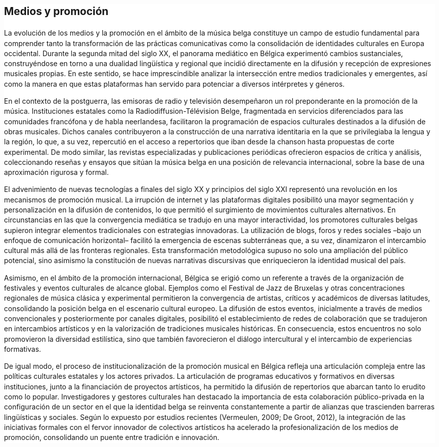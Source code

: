 ## Medios y promoción

La evolución de los medios y la promoción en el ámbito de la música belga constituye un campo de
estudio fundamental para comprender tanto la transformación de las prácticas comunicativas como la
consolidación de identidades culturales en Europa occidental. Durante la segunda mitad del siglo XX,
el panorama mediático en Bélgica experimentó cambios sustanciales, construyéndose en torno a una
dualidad lingüística y regional que incidió directamente en la difusión y recepción de expresiones
musicales propias. En este sentido, se hace imprescindible analizar la intersección entre medios
tradicionales y emergentes, así como la manera en que estas plataformas han servido para potenciar a
diversos intérpretes y géneros.

En el contexto de la postguerra, las emisoras de radio y televisión desempeñaron un rol
preponderante en la promoción de la música. Instituciones estatales como la
Radiodiffusion-Télévision Belge, fragmentada en servicios diferenciados para las comunidades
francófona y de habla neerlandesa, facilitaron la programación de espacios culturales destinados a
la difusión de obras musicales. Dichos canales contribuyeron a la construcción de una narrativa
identitaria en la que se privilegiaba la lengua y la región, lo que, a su vez, repercutió en el
acceso a repertorios que iban desde la chanson hasta propuestas de corte experimental. De modo
similar, las revistas especializadas y publicaciones periódicas ofrecieron espacios de crítica y
análisis, coleccionando reseñas y ensayos que sitúan la música belga en una posición de relevancia
internacional, sobre la base de una aproximación rigurosa y formal.

El advenimiento de nuevas tecnologías a finales del siglo XX y principios del siglo XXI representó
una revolución en los mecanismos de promoción musical. La irrupción de internet y las plataformas
digitales posibilitó una mayor segmentación y personalización en la difusión de contenidos, lo que
permitió el surgimiento de movimientos culturales alternativos. En circunstancias en las que la
convergencia mediática se tradujo en una mayor interactividad, los promotores culturales belgas
supieron integrar elementos tradicionales con estrategias innovadoras. La utilización de blogs,
foros y redes sociales –bajo un enfoque de comunicación horizontal– facilitó la emergencia de
escenas subterráneas que, a su vez, dinamizaron el intercambio cultural más allá de las fronteras
regionales. Esta transformación metodológica supuso no solo una ampliación del público potencial,
sino asimismo la constitución de nuevas narrativas discursivas que enriquecieron la identidad
musical del país.

Asimismo, en el ámbito de la promoción internacional, Bélgica se erigió como un referente a través
de la organización de festivales y eventos culturales de alcance global. Ejemplos como el Festival
de Jazz de Bruxelas y otras concentraciones regionales de música clásica y experimental permitieron
la convergencia de artistas, críticos y académicos de diversas latitudes, consolidando la posición
belga en el escenario cultural europeo. La difusión de estos eventos, inicialmente a través de
medios convencionales y posteriormente por canales digitales, posibilitó el establecimiento de redes
de colaboración que se tradujeron en intercambios artísticos y en la valorización de tradiciones
musicales históricas. En consecuencia, estos encuentros no solo promovieron la diversidad
estilística, sino que también favorecieron el diálogo intercultural y el intercambio de experiencias
formativas.

De igual modo, el proceso de institucionalización de la promoción musical en Bélgica refleja una
articulación compleja entre las políticas culturales estatales y los actores privados. La
articulación de programas educativos y formativos en diversas instituciones, junto a la financiación
de proyectos artísticos, ha permitido la difusión de repertorios que abarcan tanto lo erudito como
lo popular. Investigadores y gestores culturales han destacado la importancia de esta colaboración
público-privada en la configuración de un sector en el que la identidad belga se reinventa
constantemente a partir de alianzas que trascienden barreras lingüísticas y sociales. Según lo
expuesto por estudios recientes (Vermeulen, 2009; De Groot, 2012), la integración de las iniciativas
formales con el fervor innovador de colectivos artísticos ha acelerado la profesionalización de los
medios de promoción, consolidando un puente entre tradición e innovación.
